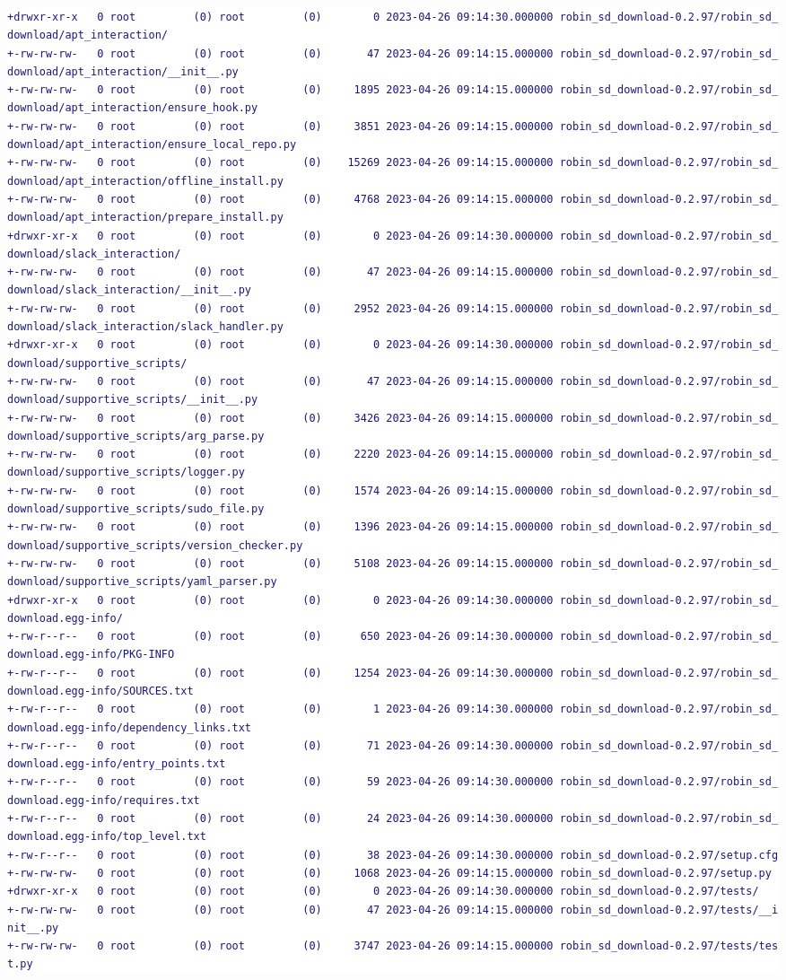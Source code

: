 ```diff
+drwxr-xr-x   0 root         (0) root         (0)        0 2023-04-26 09:14:30.000000 robin_sd_download-0.2.97/robin_sd_download/apt_interaction/
+-rw-rw-rw-   0 root         (0) root         (0)       47 2023-04-26 09:14:15.000000 robin_sd_download-0.2.97/robin_sd_download/apt_interaction/__init__.py
+-rw-rw-rw-   0 root         (0) root         (0)     1895 2023-04-26 09:14:15.000000 robin_sd_download-0.2.97/robin_sd_download/apt_interaction/ensure_hook.py
+-rw-rw-rw-   0 root         (0) root         (0)     3851 2023-04-26 09:14:15.000000 robin_sd_download-0.2.97/robin_sd_download/apt_interaction/ensure_local_repo.py
+-rw-rw-rw-   0 root         (0) root         (0)    15269 2023-04-26 09:14:15.000000 robin_sd_download-0.2.97/robin_sd_download/apt_interaction/offline_install.py
+-rw-rw-rw-   0 root         (0) root         (0)     4768 2023-04-26 09:14:15.000000 robin_sd_download-0.2.97/robin_sd_download/apt_interaction/prepare_install.py
+drwxr-xr-x   0 root         (0) root         (0)        0 2023-04-26 09:14:30.000000 robin_sd_download-0.2.97/robin_sd_download/slack_interaction/
+-rw-rw-rw-   0 root         (0) root         (0)       47 2023-04-26 09:14:15.000000 robin_sd_download-0.2.97/robin_sd_download/slack_interaction/__init__.py
+-rw-rw-rw-   0 root         (0) root         (0)     2952 2023-04-26 09:14:15.000000 robin_sd_download-0.2.97/robin_sd_download/slack_interaction/slack_handler.py
+drwxr-xr-x   0 root         (0) root         (0)        0 2023-04-26 09:14:30.000000 robin_sd_download-0.2.97/robin_sd_download/supportive_scripts/
+-rw-rw-rw-   0 root         (0) root         (0)       47 2023-04-26 09:14:15.000000 robin_sd_download-0.2.97/robin_sd_download/supportive_scripts/__init__.py
+-rw-rw-rw-   0 root         (0) root         (0)     3426 2023-04-26 09:14:15.000000 robin_sd_download-0.2.97/robin_sd_download/supportive_scripts/arg_parse.py
+-rw-rw-rw-   0 root         (0) root         (0)     2220 2023-04-26 09:14:15.000000 robin_sd_download-0.2.97/robin_sd_download/supportive_scripts/logger.py
+-rw-rw-rw-   0 root         (0) root         (0)     1574 2023-04-26 09:14:15.000000 robin_sd_download-0.2.97/robin_sd_download/supportive_scripts/sudo_file.py
+-rw-rw-rw-   0 root         (0) root         (0)     1396 2023-04-26 09:14:15.000000 robin_sd_download-0.2.97/robin_sd_download/supportive_scripts/version_checker.py
+-rw-rw-rw-   0 root         (0) root         (0)     5108 2023-04-26 09:14:15.000000 robin_sd_download-0.2.97/robin_sd_download/supportive_scripts/yaml_parser.py
+drwxr-xr-x   0 root         (0) root         (0)        0 2023-04-26 09:14:30.000000 robin_sd_download-0.2.97/robin_sd_download.egg-info/
+-rw-r--r--   0 root         (0) root         (0)      650 2023-04-26 09:14:30.000000 robin_sd_download-0.2.97/robin_sd_download.egg-info/PKG-INFO
+-rw-r--r--   0 root         (0) root         (0)     1254 2023-04-26 09:14:30.000000 robin_sd_download-0.2.97/robin_sd_download.egg-info/SOURCES.txt
+-rw-r--r--   0 root         (0) root         (0)        1 2023-04-26 09:14:30.000000 robin_sd_download-0.2.97/robin_sd_download.egg-info/dependency_links.txt
+-rw-r--r--   0 root         (0) root         (0)       71 2023-04-26 09:14:30.000000 robin_sd_download-0.2.97/robin_sd_download.egg-info/entry_points.txt
+-rw-r--r--   0 root         (0) root         (0)       59 2023-04-26 09:14:30.000000 robin_sd_download-0.2.97/robin_sd_download.egg-info/requires.txt
+-rw-r--r--   0 root         (0) root         (0)       24 2023-04-26 09:14:30.000000 robin_sd_download-0.2.97/robin_sd_download.egg-info/top_level.txt
+-rw-r--r--   0 root         (0) root         (0)       38 2023-04-26 09:14:30.000000 robin_sd_download-0.2.97/setup.cfg
+-rw-rw-rw-   0 root         (0) root         (0)     1068 2023-04-26 09:14:15.000000 robin_sd_download-0.2.97/setup.py
+drwxr-xr-x   0 root         (0) root         (0)        0 2023-04-26 09:14:30.000000 robin_sd_download-0.2.97/tests/
+-rw-rw-rw-   0 root         (0) root         (0)       47 2023-04-26 09:14:15.000000 robin_sd_download-0.2.97/tests/__init__.py
+-rw-rw-rw-   0 root         (0) root         (0)     3747 2023-04-26 09:14:15.000000 robin_sd_download-0.2.97/tests/test.py
```
